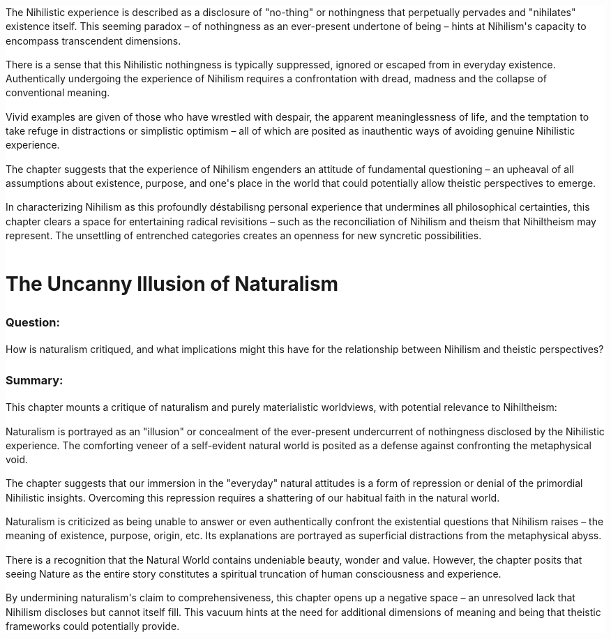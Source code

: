 The Nihilistic experience is described as a disclosure of "no-thing" or nothingness that perpetually pervades and "nihilates" existence itself. This seeming paradox – of nothingness as an ever-present undertone of being – hints at Nihilism's capacity to encompass transcendent dimensions.  
  
There is a sense that this Nihilistic nothingness is typically suppressed, ignored or escaped from in everyday existence. Authentically undergoing the experience of Nihilism requires a confrontation with dread, madness and the collapse of conventional meaning.  
  
Vivid examples are given of those who have wrestled with despair, the apparent meaninglessness of life, and the temptation to take refuge in distractions or simplistic optimism – all of which are posited as inauthentic ways of avoiding genuine Nihilistic experience.  
  
The chapter suggests that the experience of Nihilism engenders an attitude of fundamental questioning – an upheaval of all assumptions about existence, purpose, and one's place in the world that could potentially allow theistic perspectives to emerge.  
  
In characterizing Nihilism as this profoundly déstabilisng personal experience that undermines all philosophical certainties, this chapter clears a space for entertaining radical revisitions – such as the reconciliation of Nihilism and theism that Nihiltheism may represent. The unsettling of entrenched categories creates an openness for new syncretic possibilities.  
  

# The Uncanny Illusion of Naturalism

  

### Question: 

How is naturalism critiqued, and what implications might this have for the relationship between Nihilism and theistic perspectives?  
  

### Summary: 

This chapter mounts a critique of naturalism and purely materialistic worldviews, with potential relevance to Nihiltheism:  
  
Naturalism is portrayed as an "illusion" or concealment of the ever-present undercurrent of nothingness disclosed by the Nihilistic experience. The comforting veneer of a self-evident natural world is posited as a defense against confronting the metaphysical void.  
  
The chapter suggests that our immersion in the "everyday" natural attitudes is a form of repression or denial of the primordial Nihilistic insights. Overcoming this repression requires a shattering of our habitual faith in the natural world.  
  
Naturalism is criticized as being unable to answer or even authentically confront the existential questions that Nihilism raises – the meaning of existence, purpose, origin, etc. Its explanations are portrayed as superficial distractions from the metaphysical abyss.  
  
There is a recognition that the Natural World contains undeniable beauty, wonder and value. However, the chapter posits that seeing Nature as the entire story constitutes a spiritual truncation of human consciousness and experience.  
  
By undermining naturalism's claim to comprehensiveness, this chapter opens up a negative space – an unresolved lack that Nihilism discloses but cannot itself fill. This vacuum hints at the need for additional dimensions of meaning and being that theistic frameworks could potentially provide.  
  